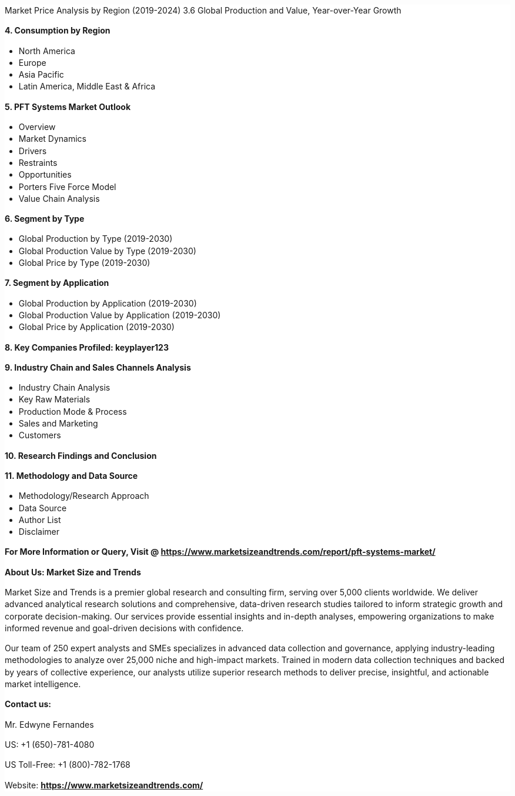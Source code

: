 Market Price Analysis by Region (2019-2024) 3.6 Global Production and Value, Year-over-Year Growth</li></ul><p><strong>4. Consumption by Region</strong></p><ul><li>North America</li><li>Europe</li><li>Asia Pacific</li><li>Latin America, Middle East &amp; Africa</li></ul><p><strong>5. PFT Systems Market Outlook</strong></p><ul><li>Overview</li><li>Market Dynamics</li><li>Drivers</li><li>Restraints</li><li>Opportunities</li><li>Porters Five Force Model</li><li>Value Chain Analysis&nbsp;</li></ul><p><strong>6. Segment by Type</strong></p><ul><li>Global Production by Type (2019-2030)</li><li>Global Production Value by Type (2019-2030)</li><li>Global Price by Type (2019-2030)</li></ul><p><strong>7. Segment by Application</strong></p><ul><li>Global Production by Application (2019-2030)</li><li>Global Production Value by Application (2019-2030)</li><li>Global Price by Application (2019-2030)</li></ul><p><strong>8. Key Companies Profiled: keyplayer123</strong></p><p><strong>9. Industry Chain and Sales Channels Analysis</strong></p><ul><li>Industry Chain Analysis</li><li>Key Raw Materials</li><li>Production Mode &amp; Process</li><li>Sales and Marketing</li><li>Customers</li></ul><p><strong>10. Research Findings and Conclusion</strong></p><p><strong>11. Methodology and Data Source</strong></p><ul><li>Methodology/Research Approach</li><li>Data Source</li><li>Author List</li><li>Disclaimer</li></ul></p><p><strong>For More Information or Query, Visit @ <a href="https://www.marketsizeandtrends.com/report/pft-systems-market/">https://www.marketsizeandtrends.com/report/pft-systems-market/</a></strong></p><p><strong>About Us: Market Size and Trends</strong></p><p>Market Size and Trends is a premier global research and consulting firm, serving over 5,000 clients worldwide. We deliver advanced analytical research solutions and comprehensive, data-driven research studies tailored to inform strategic growth and corporate decision-making. Our services provide essential insights and in-depth analyses, empowering organizations to make informed revenue and goal-driven decisions with confidence.</p><p>Our team of 250 expert analysts and SMEs specializes in advanced data collection and governance, applying industry-leading methodologies to analyze over 25,000 niche and high-impact markets. Trained in modern data collection techniques and backed by years of collective experience, our analysts utilize superior research methods to deliver precise, insightful, and actionable market intelligence.</p><p><strong>Contact us:</strong></p><p>Mr. Edwyne Fernandes</p><p>US: +1 (650)-781-4080</p><p>US Toll-Free: +1 (800)-782-1768</p><p>Website: <strong><a href="https://www.marketsizeandtrends.com/">https://www.marketsizeandtrends.com/</a></strong></p>
